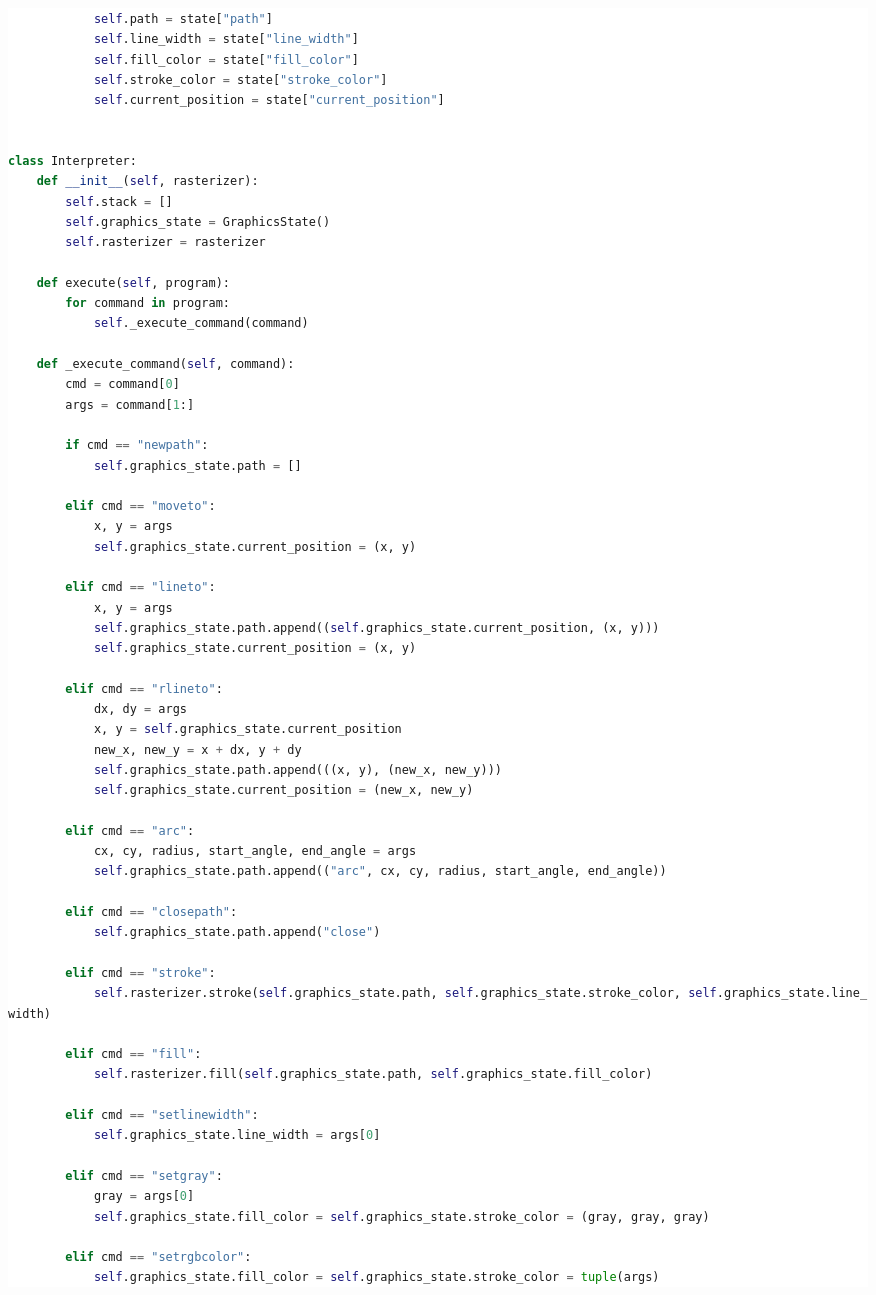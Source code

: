 ```python
            self.path = state["path"]
            self.line_width = state["line_width"]
            self.fill_color = state["fill_color"]
            self.stroke_color = state["stroke_color"]
            self.current_position = state["current_position"]


class Interpreter:
    def __init__(self, rasterizer):
        self.stack = []
        self.graphics_state = GraphicsState()
        self.rasterizer = rasterizer

    def execute(self, program):
        for command in program:
            self._execute_command(command)

    def _execute_command(self, command):
        cmd = command[0]
        args = command[1:]

        if cmd == "newpath":
            self.graphics_state.path = []

        elif cmd == "moveto":
            x, y = args
            self.graphics_state.current_position = (x, y)

        elif cmd == "lineto":
            x, y = args
            self.graphics_state.path.append((self.graphics_state.current_position, (x, y)))
            self.graphics_state.current_position = (x, y)

        elif cmd == "rlineto":
            dx, dy = args
            x, y = self.graphics_state.current_position
            new_x, new_y = x + dx, y + dy
            self.graphics_state.path.append(((x, y), (new_x, new_y)))
            self.graphics_state.current_position = (new_x, new_y)

        elif cmd == "arc":
            cx, cy, radius, start_angle, end_angle = args
            self.graphics_state.path.append(("arc", cx, cy, radius, start_angle, end_angle))

        elif cmd == "closepath":
            self.graphics_state.path.append("close")

        elif cmd == "stroke":
            self.rasterizer.stroke(self.graphics_state.path, self.graphics_state.stroke_color, self.graphics_state.line_width)

        elif cmd == "fill":
            self.rasterizer.fill(self.graphics_state.path, self.graphics_state.fill_color)

        elif cmd == "setlinewidth":
            self.graphics_state.line_width = args[0]

        elif cmd == "setgray":
            gray = args[0]
            self.graphics_state.fill_color = self.graphics_state.stroke_color = (gray, gray, gray)

        elif cmd == "setrgbcolor":
            self.graphics_state.fill_color = self.graphics_state.stroke_color = tuple(args)
```